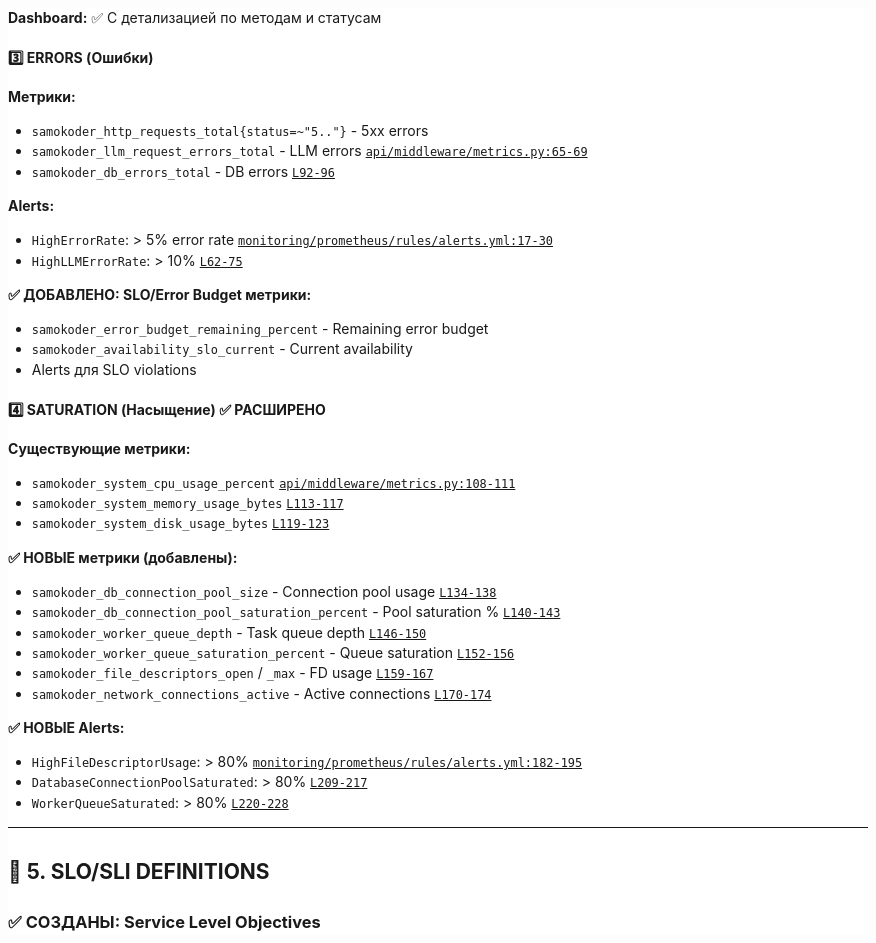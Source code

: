 **Dashboard:** ✅ С детализацией по методам и статусам

#### 3️⃣ **ERRORS (Ошибки)**

**Метрики:**
- `samokoder_http_requests_total{status=~"5.."}` - 5xx errors
- `samokoder_llm_request_errors_total` - LLM errors [`api/middleware/metrics.py:65-69`](file:api/middleware/metrics.py#L65-69)
- `samokoder_db_errors_total` - DB errors [`L92-96`](file:api/middleware/metrics.py#L92-96)

**Alerts:**
- `HighErrorRate`: > 5% error rate [`monitoring/prometheus/rules/alerts.yml:17-30`](file:monitoring/prometheus/rules/alerts.yml#L17-30)
- `HighLLMErrorRate`: > 10% [`L62-75`](file:monitoring/prometheus/rules/alerts.yml#L62-75)

**✅ ДОБАВЛЕНО: SLO/Error Budget метрики:**
- `samokoder_error_budget_remaining_percent` - Remaining error budget
- `samokoder_availability_slo_current` - Current availability
- Alerts для SLO violations

#### 4️⃣ **SATURATION (Насыщение)** ✅ РАСШИРЕНО

**Существующие метрики:**
- `samokoder_system_cpu_usage_percent` [`api/middleware/metrics.py:108-111`](file:api/middleware/metrics.py#L108-111)
- `samokoder_system_memory_usage_bytes` [`L113-117`](file:api/middleware/metrics.py#L113-117)
- `samokoder_system_disk_usage_bytes` [`L119-123`](file:api/middleware/metrics.py#L119-123)

**✅ НОВЫЕ метрики (добавлены):**
- `samokoder_db_connection_pool_size` - Connection pool usage [`L134-138`](file:api/middleware/metrics.py#L134-138)
- `samokoder_db_connection_pool_saturation_percent` - Pool saturation % [`L140-143`](file:api/middleware/metrics.py#L140-143)
- `samokoder_worker_queue_depth` - Task queue depth [`L146-150`](file:api/middleware/metrics.py#L146-150)
- `samokoder_worker_queue_saturation_percent` - Queue saturation [`L152-156`](file:api/middleware/metrics.py#L152-156)
- `samokoder_file_descriptors_open` / `_max` - FD usage [`L159-167`](file:api/middleware/metrics.py#L159-167)
- `samokoder_network_connections_active` - Active connections [`L170-174`](file:api/middleware/metrics.py#L170-174)

**✅ НОВЫЕ Alerts:**
- `HighFileDescriptorUsage`: > 80% [`monitoring/prometheus/rules/alerts.yml:182-195`](file:monitoring/prometheus/rules/alerts.yml#L182-195)
- `DatabaseConnectionPoolSaturated`: > 80% [`L209-217`](file:monitoring/prometheus/rules/alerts.yml#L209-217)
- `WorkerQueueSaturated`: > 80% [`L220-228`](file:monitoring/prometheus/rules/alerts.yml#L220-228)

---

## 🎯 5. SLO/SLI DEFINITIONS

### ✅ СОЗДАНЫ: Service Level Objectives
